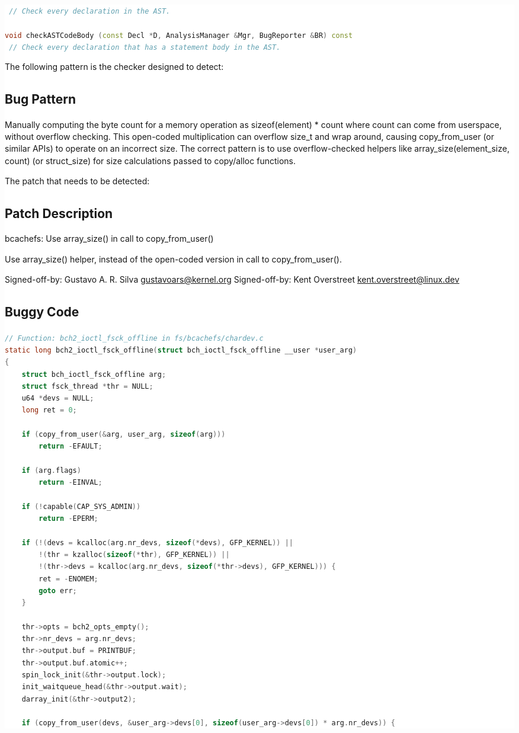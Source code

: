 ```cpp
 // Check every declaration in the AST.

void checkASTCodeBody (const Decl *D, AnalysisManager &Mgr, BugReporter &BR) const
 // Check every declaration that has a statement body in the AST.
```


The following pattern is the checker designed to detect:

## Bug Pattern

Manually computing the byte count for a memory operation as sizeof(element) * count where count can come from userspace, without overflow checking. This open-coded multiplication can overflow size_t and wrap around, causing copy_from_user (or similar APIs) to operate on an incorrect size. The correct pattern is to use overflow-checked helpers like array_size(element_size, count) (or struct_size) for size calculations passed to copy/alloc functions.

The patch that needs to be detected:

## Patch Description

bcachefs: Use array_size() in call to copy_from_user()

Use array_size() helper, instead of the open-coded version in
call to copy_from_user().

Signed-off-by: Gustavo A. R. Silva <gustavoars@kernel.org>
Signed-off-by: Kent Overstreet <kent.overstreet@linux.dev>

## Buggy Code

```c
// Function: bch2_ioctl_fsck_offline in fs/bcachefs/chardev.c
static long bch2_ioctl_fsck_offline(struct bch_ioctl_fsck_offline __user *user_arg)
{
	struct bch_ioctl_fsck_offline arg;
	struct fsck_thread *thr = NULL;
	u64 *devs = NULL;
	long ret = 0;

	if (copy_from_user(&arg, user_arg, sizeof(arg)))
		return -EFAULT;

	if (arg.flags)
		return -EINVAL;

	if (!capable(CAP_SYS_ADMIN))
		return -EPERM;

	if (!(devs = kcalloc(arg.nr_devs, sizeof(*devs), GFP_KERNEL)) ||
	    !(thr = kzalloc(sizeof(*thr), GFP_KERNEL)) ||
	    !(thr->devs = kcalloc(arg.nr_devs, sizeof(*thr->devs), GFP_KERNEL))) {
		ret = -ENOMEM;
		goto err;
	}

	thr->opts = bch2_opts_empty();
	thr->nr_devs = arg.nr_devs;
	thr->output.buf	= PRINTBUF;
	thr->output.buf.atomic++;
	spin_lock_init(&thr->output.lock);
	init_waitqueue_head(&thr->output.wait);
	darray_init(&thr->output2);

	if (copy_from_user(devs, &user_arg->devs[0], sizeof(user_arg->devs[0]) * arg.nr_devs)) {
```